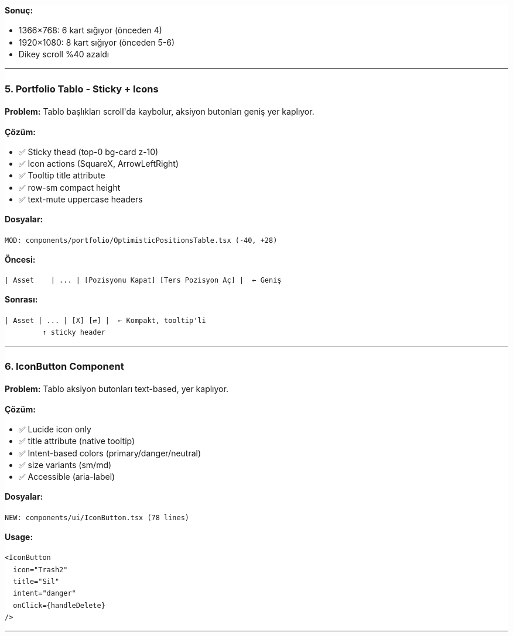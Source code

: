 **Sonuç:**
- 1366×768: 6 kart sığıyor (önceden 4)
- 1920×1080: 8 kart sığıyor (önceden 5-6)
- Dikey scroll %40 azaldı

---

### 5. Portfolio Tablo - Sticky + Icons

**Problem:** Tablo başlıkları scroll'da kaybolur, aksiyon butonları geniş yer kaplıyor.

**Çözüm:**
- ✅ Sticky thead (top-0 bg-card z-10)
- ✅ Icon actions (SquareX, ArrowLeftRight)
- ✅ Tooltip title attribute
- ✅ row-sm compact height
- ✅ text-mute uppercase headers

**Dosyalar:**
```
MOD: components/portfolio/OptimisticPositionsTable.tsx (-40, +28)
```

**Öncesi:**
```
| Asset    | ... | [Pozisyonu Kapat] [Ters Pozisyon Aç] |  ← Geniş
```

**Sonrası:**
```
| Asset | ... | [X] [⇄] |  ← Kompakt, tooltip'li
         ↑ sticky header
```

---

### 6. IconButton Component

**Problem:** Tablo aksiyon butonları text-based, yer kaplıyor.

**Çözüm:**
- ✅ Lucide icon only
- ✅ title attribute (native tooltip)
- ✅ Intent-based colors (primary/danger/neutral)
- ✅ size variants (sm/md)
- ✅ Accessible (aria-label)

**Dosyalar:**
```
NEW: components/ui/IconButton.tsx (78 lines)
```

**Usage:**
```tsx
<IconButton
  icon="Trash2"
  title="Sil"
  intent="danger"
  onClick={handleDelete}
/>
```

---